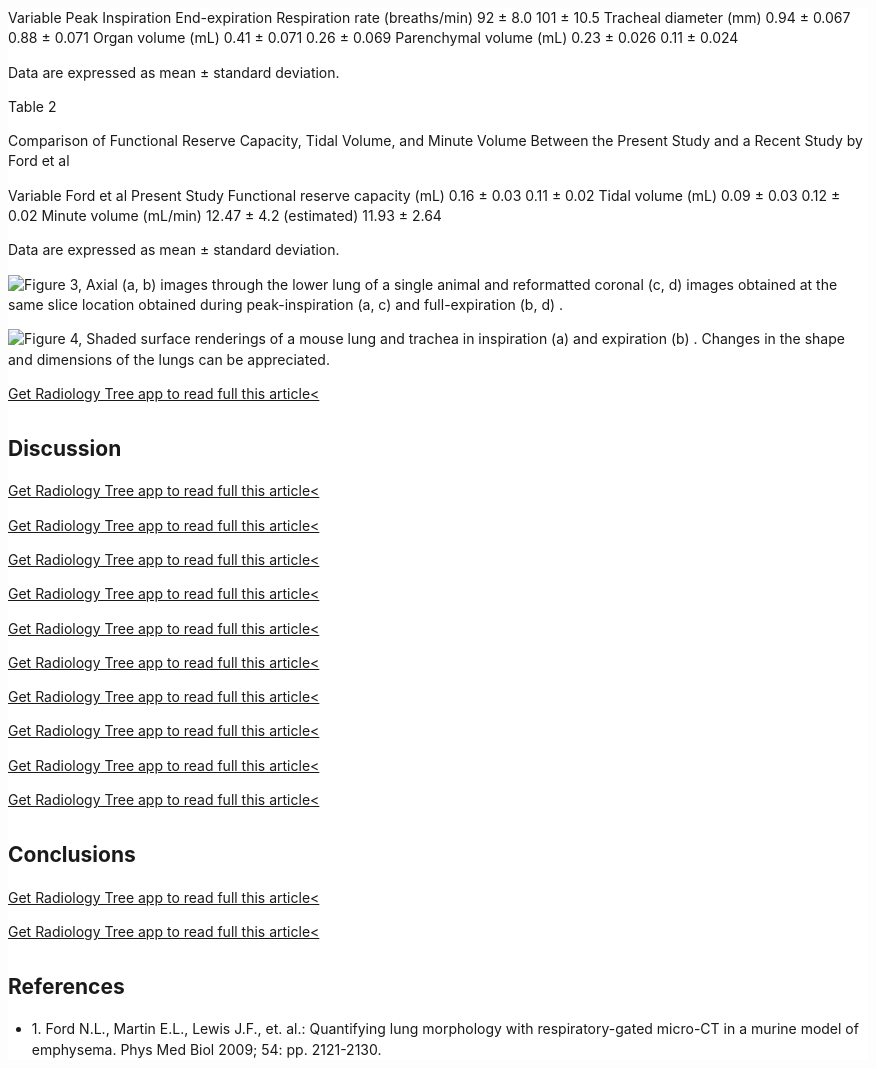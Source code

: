 Variable Peak Inspiration End-expiration Respiration rate (breaths/min) 92 ± 8.0 101 ± 10.5 Tracheal diameter (mm) 0.94 ± 0.067 0.88 ± 0.071 Organ volume (mL) 0.41 ± 0.071 0.26 ± 0.069 Parenchymal volume (mL) 0.23 ± 0.026 0.11 ± 0.024

Data are expressed as mean ± standard deviation.


Table 2


Comparison of Functional Reserve Capacity, Tidal Volume, and Minute Volume Between the Present Study and a Recent Study by Ford et al


Variable Ford et al Present Study Functional reserve capacity (mL) 0.16 ± 0.03 0.11 ± 0.02 Tidal volume (mL) 0.09 ± 0.03 0.12 ± 0.02 Minute volume (mL/min) 12.47 ± 4.2 (estimated) 11.93 ± 2.64

Data are expressed as mean ± standard deviation.


![Figure 3, Axial (a, b) images through the lower lung of a single animal and reformatted coronal (c, d) images obtained at the same slice location obtained during peak-inspiration (a, c) and full-expiration (b, d) .](https://storage.googleapis.com/dl.dentistrykey.com/clinical/ProspectiveRespiratoryGatedCarbonNanotubeMicroComputedTomography/2_1s20S1076633211000079.jpg)

![Figure 4, Shaded surface renderings of a mouse lung and trachea in inspiration (a) and expiration (b) . Changes in the shape and dimensions of the lungs can be appreciated.](https://storage.googleapis.com/dl.dentistrykey.com/clinical/ProspectiveRespiratoryGatedCarbonNanotubeMicroComputedTomography/3_1s20S1076633211000079.jpg)

[Get Radiology Tree app to read full this article<](https://clinicalpub.com/app)

## Discussion

[Get Radiology Tree app to read full this article<](https://clinicalpub.com/app)

[Get Radiology Tree app to read full this article<](https://clinicalpub.com/app)

[Get Radiology Tree app to read full this article<](https://clinicalpub.com/app)

[Get Radiology Tree app to read full this article<](https://clinicalpub.com/app)

[Get Radiology Tree app to read full this article<](https://clinicalpub.com/app)

[Get Radiology Tree app to read full this article<](https://clinicalpub.com/app)

[Get Radiology Tree app to read full this article<](https://clinicalpub.com/app)

[Get Radiology Tree app to read full this article<](https://clinicalpub.com/app)

[Get Radiology Tree app to read full this article<](https://clinicalpub.com/app)

[Get Radiology Tree app to read full this article<](https://clinicalpub.com/app)

## Conclusions

[Get Radiology Tree app to read full this article<](https://clinicalpub.com/app)

[Get Radiology Tree app to read full this article<](https://clinicalpub.com/app)

## References

- 1\. Ford N.L., Martin E.L., Lewis J.F., et. al.: Quantifying lung morphology with respiratory-gated micro-CT in a murine model of emphysema. Phys Med Biol 2009; 54: pp. 2121-2130.

